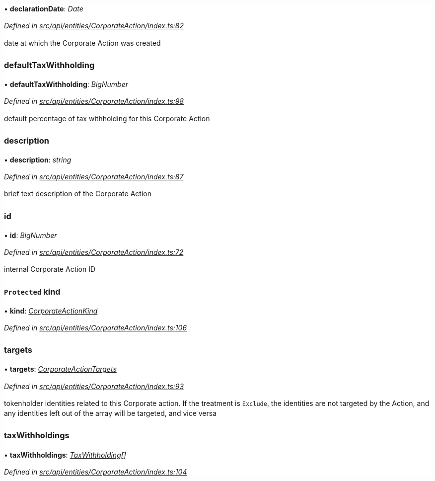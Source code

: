 • **declarationDate**: _Date_

_Defined in_ [_src/api/entities/CorporateAction/index.ts:82_](https://github.com/PolymathNetwork/polymesh-sdk/blob/bf2b7a12/src/api/entities/CorporateAction/index.ts#L82)

date at which the Corporate Action was created

### defaultTaxWithholding

• **defaultTaxWithholding**: _BigNumber_

_Defined in_ [_src/api/entities/CorporateAction/index.ts:98_](https://github.com/PolymathNetwork/polymesh-sdk/blob/bf2b7a12/src/api/entities/CorporateAction/index.ts#L98)

default percentage of tax withholding for this Corporate Action

### description

• **description**: _string_

_Defined in_ [_src/api/entities/CorporateAction/index.ts:87_](https://github.com/PolymathNetwork/polymesh-sdk/blob/bf2b7a12/src/api/entities/CorporateAction/index.ts#L87)

brief text description of the Corporate Action

### id

• **id**: _BigNumber_

_Defined in_ [_src/api/entities/CorporateAction/index.ts:72_](https://github.com/PolymathNetwork/polymesh-sdk/blob/bf2b7a12/src/api/entities/CorporateAction/index.ts#L72)

internal Corporate Action ID

### `Protected` kind

• **kind**: [_CorporateActionKind_](../enums/corporateactionkind.md)

_Defined in_ [_src/api/entities/CorporateAction/index.ts:106_](https://github.com/PolymathNetwork/polymesh-sdk/blob/bf2b7a12/src/api/entities/CorporateAction/index.ts#L106)

### targets

• **targets**: [_CorporateActionTargets_](../interfaces/corporateactiontargets.md)

_Defined in_ [_src/api/entities/CorporateAction/index.ts:93_](https://github.com/PolymathNetwork/polymesh-sdk/blob/bf2b7a12/src/api/entities/CorporateAction/index.ts#L93)

tokenholder identities related to this Corporate action. If the treatment is `Exclude`, the identities are not targeted by the Action, and any identities left out of the array will be targeted, and vice versa

### taxWithholdings

• **taxWithholdings**: [_TaxWithholding_](../interfaces/taxwithholding.md)_\[\]_

_Defined in_ [_src/api/entities/CorporateAction/index.ts:104_](https://github.com/PolymathNetwork/polymesh-sdk/blob/bf2b7a12/src/api/entities/CorporateAction/index.ts#L104)
